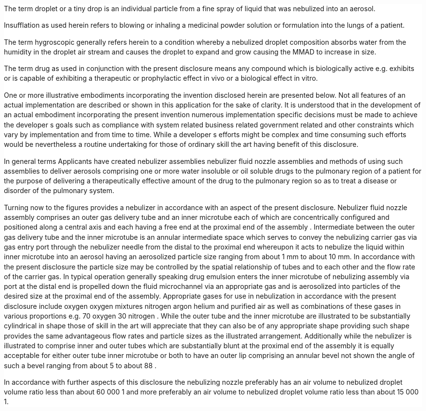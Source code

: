 The term droplet or a tiny drop is an individual particle from a fine spray of liquid that was nebulized into an aerosol.

 Insufflation as used herein refers to blowing or inhaling a medicinal powder solution or formulation into the lungs of a patient.

The term hygroscopic generally refers herein to a condition whereby a nebulized droplet composition absorbs water from the humidity in the droplet air stream and causes the droplet to expand and grow causing the MMAD to increase in size.

The term drug as used in conjunction with the present disclosure means any compound which is biologically active e.g. exhibits or is capable of exhibiting a therapeutic or prophylactic effect in vivo or a biological effect in vitro.

One or more illustrative embodiments incorporating the invention disclosed herein are presented below. Not all features of an actual implementation are described or shown in this application for the sake of clarity. It is understood that in the development of an actual embodiment incorporating the present invention numerous implementation specific decisions must be made to achieve the developer s goals such as compliance with system related business related government related and other constraints which vary by implementation and from time to time. While a developer s efforts might be complex and time consuming such efforts would be nevertheless a routine undertaking for those of ordinary skill the art having benefit of this disclosure.

In general terms Applicants have created nebulizer assemblies nebulizer fluid nozzle assemblies and methods of using such assemblies to deliver aerosols comprising one or more water insoluble or oil soluble drugs to the pulmonary region of a patient for the purpose of delivering a therapeutically effective amount of the drug to the pulmonary region so as to treat a disease or disorder of the pulmonary system.

Turning now to the figures provides a nebulizer in accordance with an aspect of the present disclosure. Nebulizer fluid nozzle assembly comprises an outer gas delivery tube and an inner microtube each of which are concentrically configured and positioned along a central axis and each having a free end at the proximal end of the assembly . Intermediate between the outer gas delivery tube and the inner microtube is an annular intermediate space which serves to convey the nebulizing carrier gas via gas entry port through the nebulizer needle from the distal to the proximal end whereupon it acts to nebulize the liquid within inner microtube into an aerosol having an aerosolized particle size ranging from about 1 mm to about 10 mm. In accordance with the present disclosure the particle size may be controlled by the spatial relationship of tubes and to each other and the flow rate of the carrier gas. In typical operation generally speaking drug emulsion enters the inner microtube of nebulizing assembly via port at the distal end is propelled down the fluid microchannel via an appropriate gas and is aerosolized into particles of the desired size at the proximal end of the assembly. Appropriate gases for use in nebulization in accordance with the present disclosure include oxygen oxygen mixtures nitrogen argon helium and purified air as well as combinations of these gases in various proportions e.g. 70 oxygen 30 nitrogen . While the outer tube and the inner microtube are illustrated to be substantially cylindrical in shape those of skill in the art will appreciate that they can also be of any appropriate shape providing such shape provides the same advantageous flow rates and particle sizes as the illustrated arrangement. Additionally while the nebulizer is illustrated to comprise inner and outer tubes which are substantially blunt at the proximal end of the assembly it is equally acceptable for either outer tube inner microtube or both to have an outer lip comprising an annular bevel not shown the angle of such a bevel ranging from about 5 to about 88 .

In accordance with further aspects of this disclosure the nebulizing nozzle preferably has an air volume to nebulized droplet volume ratio less than about 60 000 1 and more preferably an air volume to nebulized droplet volume ratio less than about 15 000 1.
